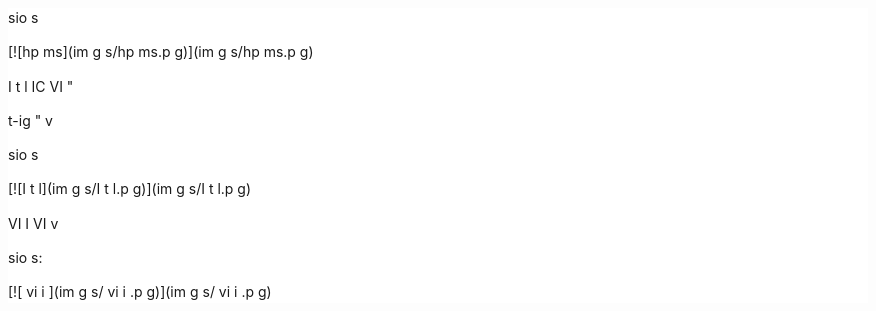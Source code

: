 sio
s

[![hp
ms](im
g
s/hp
ms.p
g)](im
g
s/hp
ms.p
g)

I
t
l 
IC VI
 "

t-ig
" v

sio
s

[![I
t
l](im
g
s/I
t
l.p
g)](im
g
s/I
t
l.p
g)


VI
I
 VI
 v

sio
s:

[![
vi
i
](im
g
s/
vi
i
.p
g)](im
g
s/
vi
i
.p
g)
